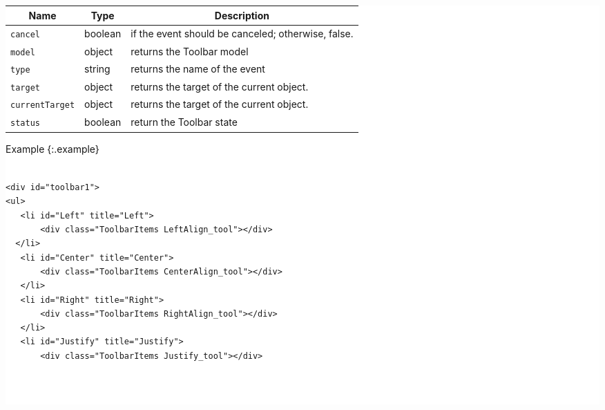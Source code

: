 <table class="params">
<thead>
<tr>
<th>Name</th>
<th>Type</th>
<th class="last">Description</th>
</tr>
</thead>
<tbody>
<tr>
<td class="name"><code>cancel</code></td>
<td class="type"><span class="param-type">boolean</span></td>
<td class="description last">if the event should be canceled; otherwise, false.</td>
</tr>
<tr>
<td class="name"><code>model</code></td>
<td class="type"><span class="param-type">object</span></td>
<td class="description last">returns the Toolbar model</td>
</tr>
<tr>
<td class="name"><code>type</code></td>
<td class="type"><span class="param-type">string</span></td>
<td class="description last">returns the name of the event</td>
</tr>
<tr>
<td class="name"><code>target</code></td>
<td class="type"><span class="param-type">object</span></td>
<td class="description last">returns the target of the current object.</td>
</tr>
<tr>
<td class="name"><code>currentTarget</code></td>
<td class="type"><span class="param-type">object</span></td>
<td class="description last">returns the target of the current object.</td>
</tr>
<tr>
<td class="name"><code>status</code></td>
<td class="type"><span class="param-type">boolean</span></td>
<td class="description last">return the Toolbar state</td>
</tr>
</tbody>
</table>
</td>
</tr>
</tbody>
</table>


Example
{:.example}

<pre class="prettyprint">
<code> 
&lt;div id="toolbar1"&gt;
&lt;ul&gt;
   &lt;li id="Left" title="Left"&gt;
       &lt;div class="ToolbarItems LeftAlign_tool"&gt;&lt;/div&gt;
  &lt;/li&gt;
   &lt;li id="Center" title="Center"&gt;
       &lt;div class="ToolbarItems CenterAlign_tool"&gt;&lt;/div&gt;
   &lt;/li&gt;
   &lt;li id="Right" title="Right"&gt;
       &lt;div class="ToolbarItems RightAlign_tool"&gt;&lt;/div&gt;
   &lt;/li&gt;
   &lt;li id="Justify" title="Justify"&gt;
       &lt;div class="ToolbarItems Justify_tool"&gt;&lt;/div&gt;